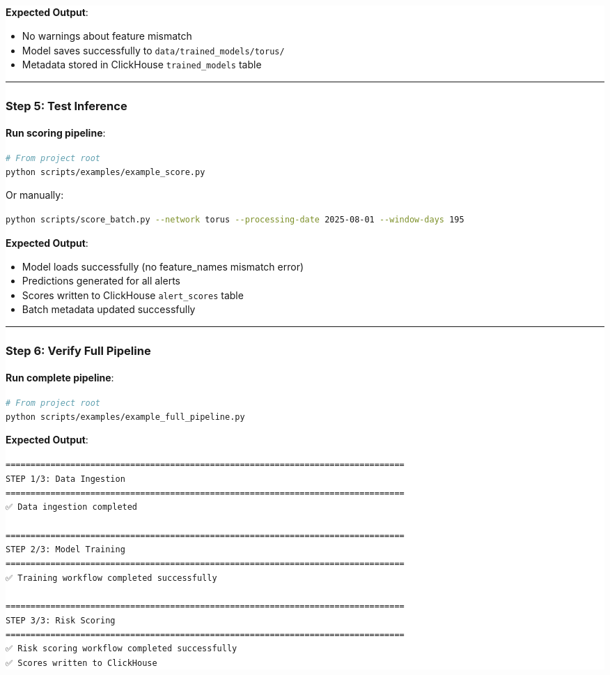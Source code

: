 **Expected Output**:
- No warnings about feature mismatch
- Model saves successfully to `data/trained_models/torus/`
- Metadata stored in ClickHouse `trained_models` table

---

### Step 5: Test Inference

**Run scoring pipeline**:

```bash
# From project root
python scripts/examples/example_score.py
```

Or manually:
```bash
python scripts/score_batch.py --network torus --processing-date 2025-08-01 --window-days 195
```

**Expected Output**:
- Model loads successfully (no feature_names mismatch error)
- Predictions generated for all alerts
- Scores written to ClickHouse `alert_scores` table
- Batch metadata updated successfully

---

### Step 6: Verify Full Pipeline

**Run complete pipeline**:

```bash
# From project root
python scripts/examples/example_full_pipeline.py
```

**Expected Output**:
```
================================================================================
STEP 1/3: Data Ingestion
================================================================================
✅ Data ingestion completed

================================================================================
STEP 2/3: Model Training
================================================================================
✅ Training workflow completed successfully

================================================================================
STEP 3/3: Risk Scoring
================================================================================
✅ Risk scoring workflow completed successfully
✅ Scores written to ClickHouse
```
